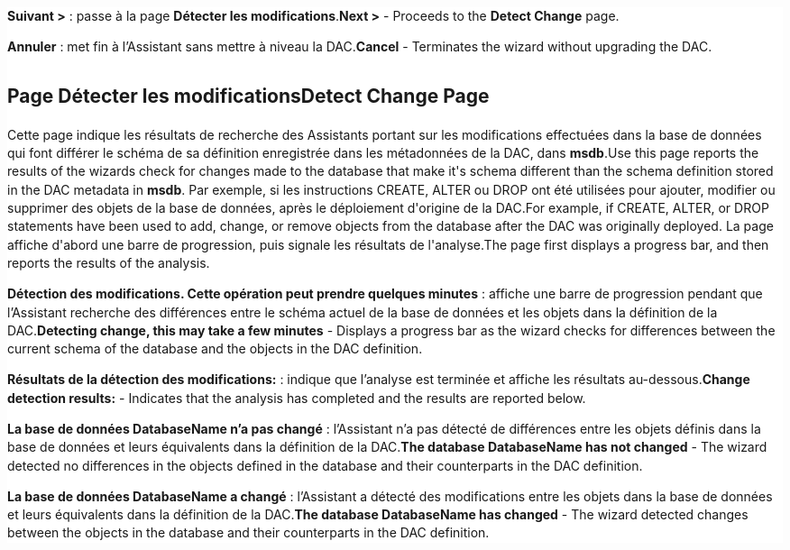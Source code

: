  <span data-ttu-id="55012-202">**Suivant >** : passe à la page **Détecter les modifications**.</span><span class="sxs-lookup"><span data-stu-id="55012-202">**Next >** - Proceeds to the **Detect Change** page.</span></span>  
  
 <span data-ttu-id="55012-203">**Annuler** : met fin à l’Assistant sans mettre à niveau la DAC.</span><span class="sxs-lookup"><span data-stu-id="55012-203">**Cancel** - Terminates the wizard without upgrading the DAC.</span></span>  
  
##  <a name="detect-change-page"></a><a name="Detect_change"></a> <span data-ttu-id="55012-204">Page Détecter les modifications</span><span class="sxs-lookup"><span data-stu-id="55012-204">Detect Change Page</span></span>  
 <span data-ttu-id="55012-205">Cette page indique les résultats de recherche des Assistants portant sur les modifications effectuées dans la base de données qui font différer le schéma de sa définition enregistrée dans les métadonnées de la DAC, dans **msdb**.</span><span class="sxs-lookup"><span data-stu-id="55012-205">Use this page reports the results of the wizards check for changes made to the database that make it's schema different than the schema definition stored in the DAC metadata in **msdb**.</span></span> <span data-ttu-id="55012-206">Par exemple, si les instructions CREATE, ALTER ou DROP ont été utilisées pour ajouter, modifier ou supprimer des objets de la base de données, après le déploiement d'origine de la DAC.</span><span class="sxs-lookup"><span data-stu-id="55012-206">For example, if CREATE, ALTER, or DROP statements have been used to add, change, or remove objects from the database after the DAC was originally deployed.</span></span> <span data-ttu-id="55012-207">La page affiche d'abord une barre de progression, puis signale les résultats de l'analyse.</span><span class="sxs-lookup"><span data-stu-id="55012-207">The page first displays a progress bar, and then reports the results of the analysis.</span></span>  
  
 <span data-ttu-id="55012-208">**Détection des modifications. Cette opération peut prendre quelques minutes** : affiche une barre de progression pendant que l’Assistant recherche des différences entre le schéma actuel de la base de données et les objets dans la définition de la DAC.</span><span class="sxs-lookup"><span data-stu-id="55012-208">**Detecting change, this may take a few minutes** - Displays a progress bar as the wizard checks for differences between the current schema of the database and the objects in the DAC definition.</span></span>  
  
 <span data-ttu-id="55012-209">**Résultats de la détection des modifications:** : indique que l’analyse est terminée et affiche les résultats au-dessous.</span><span class="sxs-lookup"><span data-stu-id="55012-209">**Change detection results:** - Indicates that the analysis has completed and the results are reported below.</span></span>  
  
 <span data-ttu-id="55012-210">**La base de données DatabaseName n’a pas changé** : l’Assistant n’a pas détecté de différences entre les objets définis dans la base de données et leurs équivalents dans la définition de la DAC.</span><span class="sxs-lookup"><span data-stu-id="55012-210">**The database DatabaseName has not changed** - The wizard detected no differences in the objects defined in the database and their counterparts in the DAC definition.</span></span>  
  
 <span data-ttu-id="55012-211">**La base de données DatabaseName a changé** : l’Assistant a détecté des modifications entre les objets dans la base de données et leurs équivalents dans la définition de la DAC.</span><span class="sxs-lookup"><span data-stu-id="55012-211">**The database DatabaseName has changed** - The wizard detected changes between the objects in the database and their counterparts in the DAC definition.</span></span>  
  